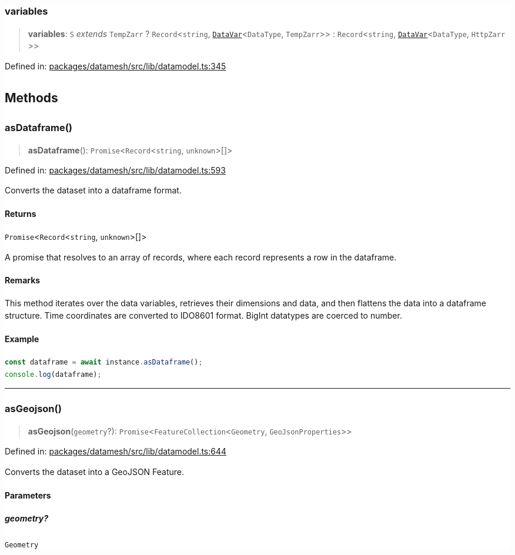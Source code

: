 ### variables

> **variables**: `S` *extends* `TempZarr` ? `Record`\<`string`, [`DataVar`](DataVar.md)\<`DataType`, `TempZarr`\>\> : `Record`\<`string`, [`DataVar`](DataVar.md)\<`DataType`, `HttpZarr`\>\>

Defined in: [packages/datamesh/src/lib/datamodel.ts:345](https://github.com/oceanum-io/oceanum-js/blob/6ea95bc75340e32d4166044b1046d4453dd46745/packages/datamesh/src/lib/datamodel.ts#L345)

## Methods

### asDataframe()

> **asDataframe**(): `Promise`\<`Record`\<`string`, `unknown`\>[]\>

Defined in: [packages/datamesh/src/lib/datamodel.ts:593](https://github.com/oceanum-io/oceanum-js/blob/6ea95bc75340e32d4166044b1046d4453dd46745/packages/datamesh/src/lib/datamodel.ts#L593)

Converts the dataset into a dataframe format.

#### Returns

`Promise`\<`Record`\<`string`, `unknown`\>[]\>

A promise that resolves to an array of records,
where each record represents a row in the dataframe.

#### Remarks

This method iterates over the data variables, retrieves their dimensions and data,
and then flattens the data into a dataframe structure.
Time coordinates are converted to IDO8601 format.
BigInt datatypes are coerced to number.

#### Example

```typescript
const dataframe = await instance.asDataframe();
console.log(dataframe);
```

***

### asGeojson()

> **asGeojson**(`geometry`?): `Promise`\<`FeatureCollection`\<`Geometry`, `GeoJsonProperties`\>\>

Defined in: [packages/datamesh/src/lib/datamodel.ts:644](https://github.com/oceanum-io/oceanum-js/blob/6ea95bc75340e32d4166044b1046d4453dd46745/packages/datamesh/src/lib/datamodel.ts#L644)

Converts the dataset into a GeoJSON Feature.

#### Parameters

##### geometry?

`Geometry`

